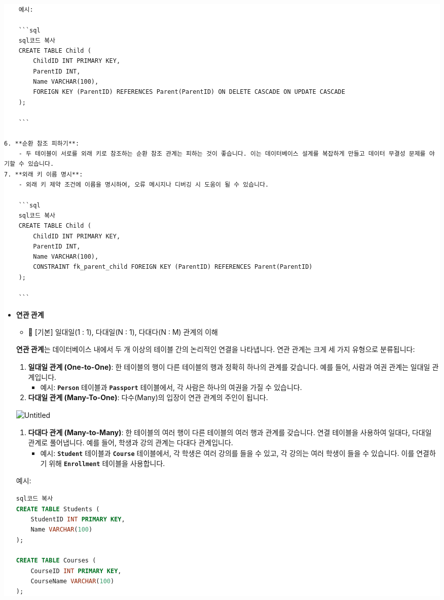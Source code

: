         예시:
        
        ```sql
        sql코드 복사
        CREATE TABLE Child (
            ChildID INT PRIMARY KEY,
            ParentID INT,
            Name VARCHAR(100),
            FOREIGN KEY (ParentID) REFERENCES Parent(ParentID) ON DELETE CASCADE ON UPDATE CASCADE
        );
        
        ```
        
    6. **순환 참조 피하기**:
        - 두 테이블이 서로를 외래 키로 참조하는 순환 참조 관계는 피하는 것이 좋습니다. 이는 데이터베이스 설계를 복잡하게 만들고 데이터 무결성 문제를 야기할 수 있습니다.
    7. **외래 키 이름 명시**:
        - 외래 키 제약 조건에 이름을 명시하여, 오류 메시지나 디버깅 시 도움이 될 수 있습니다.
        
        ```sql
        sql코드 복사
        CREATE TABLE Child (
            ChildID INT PRIMARY KEY,
            ParentID INT,
            Name VARCHAR(100),
            CONSTRAINT fk_parent_child FOREIGN KEY (ParentID) REFERENCES Parent(ParentID)
        );
        
        ```
        
- **연관 관계**
    - 📕 [기본] 일대일(1 : 1), 다대일(N : 1), 다대다(N : M) 관계의 이해
    
    **연관 관계**는 데이터베이스 내에서 두 개 이상의 테이블 간의 논리적인 연결을 나타냅니다. 연관 관계는 크게 세 가지 유형으로 분류됩니다:
    
    1. **일대일 관계 (One-to-One)**: 한 테이블의 행이 다른 테이블의 행과 정확히 하나의 관계를 갖습니다. 예를 들어, 사람과 여권 관계는 일대일 관계입니다.
        - 예시: **`Person`** 테이블과 **`Passport`** 테이블에서, 각 사람은 하나의 여권을 가질 수 있습니다.
    2. **다대일 관계 (Many-To-One)**: 다수(Many)의 입장이 연관 관계의 주인이 됩니다.
    
    ![Untitled](5%E1%84%8C%E1%85%AE%E1%84%8E%E1%85%A1%20-%20%E1%84%8C%E1%85%A5%E1%86%BC%E1%84%80%E1%85%B2%E1%84%92%E1%85%AA%20e916c9b7289346dfac894ec7bd0d9380/Untitled%202.png)
    
    1. **다대다 관계 (Many-to-Many)**: 한 테이블의 여러 행이 다른 테이블의 여러 행과 관계를 갖습니다. 연결 테이블을 사용하여 일대다, 다대일 관계로 풀어냅니다. 예를 들어, 학생과 강의 관계는 다대다 관계입니다.
        - 예시: **`Student`** 테이블과 **`Course`** 테이블에서, 각 학생은 여러 강의를 들을 수 있고, 각 강의는 여러 학생이 들을 수 있습니다. 이를 연결하기 위해 **`Enrollment`** 테이블을 사용합니다.
    
    예시:
    
    ```sql
    sql코드 복사
    CREATE TABLE Students (
        StudentID INT PRIMARY KEY,
        Name VARCHAR(100)
    );
    
    CREATE TABLE Courses (
        CourseID INT PRIMARY KEY,
        CourseName VARCHAR(100)
    );
    
